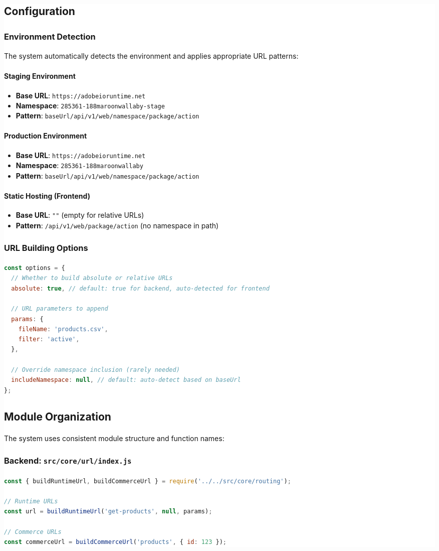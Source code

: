 ## Configuration

### Environment Detection

The system automatically detects the environment and applies appropriate URL patterns:

#### Staging Environment

- **Base URL**: `https://adobeioruntime.net`
- **Namespace**: `285361-188maroonwallaby-stage`
- **Pattern**: `baseUrl/api/v1/web/namespace/package/action`

#### Production Environment

- **Base URL**: `https://adobeioruntime.net`
- **Namespace**: `285361-188maroonwallaby`
- **Pattern**: `baseUrl/api/v1/web/namespace/package/action`

#### Static Hosting (Frontend)

- **Base URL**: `""` (empty for relative URLs)
- **Pattern**: `/api/v1/web/package/action` (no namespace in path)

### URL Building Options

```javascript
const options = {
  // Whether to build absolute or relative URLs
  absolute: true, // default: true for backend, auto-detected for frontend

  // URL parameters to append
  params: {
    fileName: 'products.csv',
    filter: 'active',
  },

  // Override namespace inclusion (rarely needed)
  includeNamespace: null, // default: auto-detect based on baseUrl
};
```

## Module Organization

The system uses consistent module structure and function names:

### Backend: `src/core/url/index.js`

```javascript
const { buildRuntimeUrl, buildCommerceUrl } = require('../../src/core/routing');

// Runtime URLs
const url = buildRuntimeUrl('get-products', null, params);

// Commerce URLs
const commerceUrl = buildCommerceUrl('products', { id: 123 });
```
